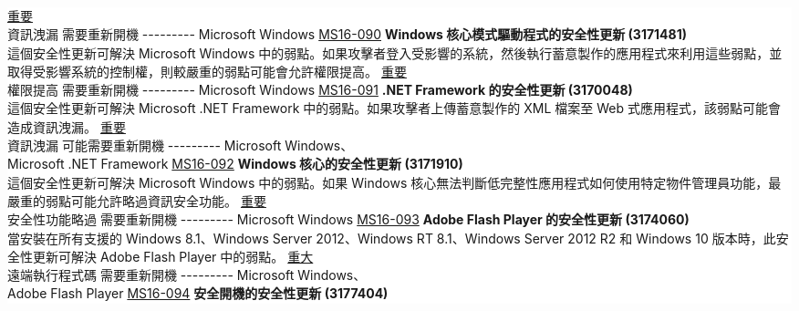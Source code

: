 <td style="border:1px solid black;"><a href="http://go.microsoft.com/fwlink/?linkid=21140">重要</a><br />
資訊洩漏</td>
<td style="border:1px solid black;">需要重新開機</td>
<td style="border:1px solid black;">---------</td>
<td style="border:1px solid black;">Microsoft Windows</td>
</tr>
<tr class="even">
<td style="border:1px solid black;"><a href="http://go.microsoft.com/fwlink/?linkid=808590">MS16-090</a></td>
<td style="border:1px solid black;"><strong>Windows 核心模式驅動程式的安全性更新 (3171481)<br />
</strong>這個安全性更新可解決 Microsoft Windows 中的弱點。如果攻擊者登入受影響的系統，然後執行蓄意製作的應用程式來利用這些弱點，並取得受影響系統的控制權，則較嚴重的弱點可能會允許權限提高。</td>
<td style="border:1px solid black;"><a href="http://go.microsoft.com/fwlink/?linkid=21140">重要</a> <br />
權限提高</td>
<td style="border:1px solid black;">需要重新開機</td>
<td style="border:1px solid black;">---------</td>
<td style="border:1px solid black;">Microsoft Windows</td>
</tr>
<tr class="odd">
<td style="border:1px solid black;"><a href="http://go.microsoft.com/fwlink/?linkid=808156">MS16-091</a></td>
<td style="border:1px solid black;"><strong>.NET Framework 的安全性更新 (3170048)<br />
</strong>這個安全性更新可解決 Microsoft .NET Framework 中的弱點。如果攻擊者上傳蓄意製作的 XML 檔案至 Web 式應用程式，該弱點可能會造成資訊洩漏。</td>
<td style="border:1px solid black;"><a href="http://go.microsoft.com/fwlink/?linkid=21140">重要</a><br />
資訊洩漏</td>
<td style="border:1px solid black;">可能需要重新開機</td>
<td style="border:1px solid black;">---------</td>
<td style="border:1px solid black;">Microsoft Windows、<br />
Microsoft .NET Framework</td>
</tr>
<tr class="even">
<td style="border:1px solid black;"><a href="http://go.microsoft.com/fwlink/?linkid=808706">MS16-092</a></td>
<td style="border:1px solid black;"><strong>Windows 核心的安全性更新 (3171910)<br />
</strong>這個安全性更新可解決 Microsoft Windows 中的弱點。如果 Windows 核心無法判斷低完整性應用程式如何使用特定物件管理員功能，最嚴重的弱點可能允許略過資訊安全功能。</td>
<td style="border:1px solid black;"><a href="http://go.microsoft.com/fwlink/?linkid=21140">重要</a><br />
安全性功能略過</td>
<td style="border:1px solid black;">需要重新開機</td>
<td style="border:1px solid black;">---------</td>
<td style="border:1px solid black;">Microsoft Windows</td>
</tr>
<tr class="odd">
<td style="border:1px solid black;"><a href="http://go.microsoft.com/fwlink/?linkid=809010">MS16-093</a></td>
<td style="border:1px solid black;"><strong>Adobe Flash Player 的安全性更新 (3174060)<br />
</strong>當安裝在所有支援的 Windows 8.1、Windows Server 2012、Windows RT 8.1、Windows Server 2012 R2 和 Windows 10 版本時，此安全性更新可解決 Adobe Flash Player 中的弱點。</td>
<td style="border:1px solid black;"><a href="http://go.microsoft.com/fwlink/?linkid=21140">重大</a><br />
遠端執行程式碼</td>
<td style="border:1px solid black;">需要重新開機</td>
<td style="border:1px solid black;">---------</td>
<td style="border:1px solid black;">Microsoft Windows、<br />
Adobe Flash Player</td>
</tr>
<tr class="even">
<td style="border:1px solid black;"><a href="http://go.microsoft.com/fwlink/?linkid=817339">MS16-094</a></td>
<td style="border:1px solid black;"><strong>安全開機的安全性更新 (3177404)<br />
